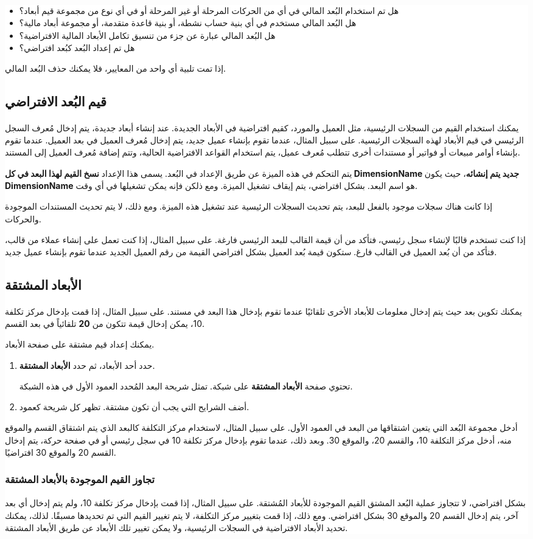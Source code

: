 - هل تم استخدام البُعد المالي في أي من الحركات المرحلة أو غير المرحلة أو في أي نوع من مجموعة قيم أبعاد؟
- هل البُعد المالي مستخدم في أي بنية حساب نشطة، أو بنية قاعدة متقدمة، أو مجموعة أبعاد مالية؟
- هل البُعد المالي عبارة عن جزء من تنسيق تكامل الأبعاد المالية الافتراضية؟
- هل تم إعداد البُعد كبُعد افتراضي؟

إذا تمت تلبية أي واحد من المعايير، فلا يمكنك حذف البُعد المالي.

## <a name="default-dimension-values"></a>قيم البُعد الافتراضي

يمكنك استخدام القيم من السجلات الرئيسية، مثل العميل والمورد، كقيم افتراضية في الأبعاد الجديدة. عند إنشاء أبعاد جديدة، يتم إدخال مُعرف السجل الرئيسي في قيم الأبعاد لهذه السجلات الرئيسية. على سبيل المثال، عندما تقوم بإنشاء عميل جديد، يتم إدخال مُعرف العميل في بعد العميل. عندما تقوم بإنشاء أوامر مبيعات أو فواتير أو مستندات أخرى تتطلب مُعرف عميل، يتم استخدام القواعد الافتراضية الحالية، وتتم إضافة مُعرف العميل إلى المستند.

يتم التحكم في هذه الميزة عن طريق الإعداد في البُعد. يسمى هذا الإعداد **نسخ القيم لهذا البعد في كل DimensionName جديد يتم إنشائه**، حيث يكون **DimensionName** هو  اسم البعد. بشكل افتراضي، يتم إيقاف تشغيل الميزة. ومع ذلكن فإنه يمكن تشغيلها في أي وقت.

إذا كانت هناك سجلات موجود بالفعل للبعد، يتم تحديث السجلات الرئيسية عند تشغيل هذه الميزة. ومع ذلك، لا يتم تحديث المستندات الموجودة والحركات.

إذا كنت تستخدم قالبًا لإنشاء سجل رئيسي، فتأكد من أن قيمة القالب للبعد الرئيسي فارغة. على سبيل المثال، إذا كنت تعمل على إنشاء عملاء من قالب، فتأكد من أن بُعد العميل في القالب فارغ. ستكون قيمة بُعد العميل بشكل افتراضي القيمة من رقم العميل الجديد عندما تقوم بإنشاء عميل جديد.  

## <a name="derived-dimensions"></a>الأبعاد المشتقة

يمكنك تكوين بعد حيث يتم إدخال معلومات للأبعاد الأخرى تلقائيًا عندما تقوم بإدخال هذا البعد في مستند. على سبيل المثال، إذا قمت بإدخال مركز تكلفة 10، يمكن إدخال قيمة تتكون من **20** تلقائياً في بعد القسم.

يمكنك إعداد قيم مشتقة على صفحة الأبعاد.

1. حدد أحد الأبعاد، ثم حدد **الأبعاد المشتقة**.

    تحتوي صفحة **الأبعاد المشتقة** على شبكة. تمثل شريحة البعد المُحدد العمود الأول في هذه الشبكة.

2. أضف الشرايح التي يجب أن تكون مشتقة. تظهر كل شريحة كعمود.

أدخل مجموعة البُعد التي يتعين اشتقاقها من البعد في العمود الأول. على سبيل المثال، لاستخدام مركز التكلفة كالبعد الذي يتم اشتقاق القسم والموقع منه، أدخل مركز التكلفة 10، والقسم 20، والموقع 30. وبعد ذلك، عندما تقوم بإدخال مركز تكلفة 10 في سجل رئيسي أو في صفحة حركة، يتم إدخال القسم 20 والموقع 30 افتراضيًا.

### <a name="overriding-existing-values-with-derived-dimensions"></a>تجاوز القيم الموجودة بالأبعاد المشتقة
 
بشكل افتراضي، لا تتجاوز عملية البُعد المشتق القيم الموجودة للأبعاد المُشتقة. على سبيل المثال، إذا قمت بإدخال مركز تكلفة 10، ولم يتم إدخال أي بعد آخر، يتم إدخال القسم 20 والموقع 30 بشكل افتراضي. ومع ذلك، إذا قمت بتغيير مركز التكلفة، لا يتم تغيير القيم التي تم تحديدها مسبقًا. لذلك، يمكنك تحديد الأبعاد الافتراضية في السجلات الرئيسية، ولا يمكن تغيير تلك الأبعاد عن طريق الأبعاد المشتقة.
